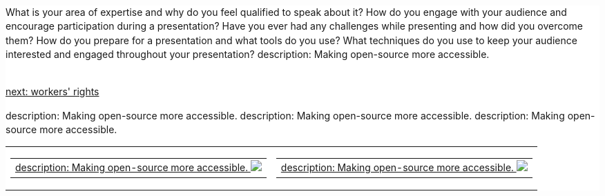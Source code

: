 What is your area of expertise and why do you feel qualified to speak about it?
How do you engage with your audience and encourage participation during a presentation?
Have you ever had any challenges while presenting and how did you overcome them?
How do you prepare for a presentation and what tools do you use?
What techniques do you use to keep your audience interested and engaged throughout your presentation?
description: Making open-source more accessible.

<br>
<a href="https://workdojos.com/motivators/rights">next: workers' rights</a>
</p>
<table border="0" cellpadding="0" cellspacing="0" width="600" id="templateColumns">
    <tr>
description: Making open-source more accessible.
        <td align="center" valign="top" width="50%" class="templateColumnContainer">
            <table border="0" cellpadding="10" cellspacing="0" height="100%" width="100px">
                <tr>
                    <td class="leftColumnContent">
                      <a href="https://motivators.workdojos.com">
description: Making open-source more accessible.
                        <img src="/uploads/dash.png" class="columnImage" />
                    </td>
                </tr>
            </table>
        </td>
description: Making open-source more accessible.
        <td align="center" valign="top" width="50%" class="templateColumnContainer">
            <table border="0" cellpadding="10" cellspacing="0" height="100%" width="100px">
                <tr>
                    <td class="rightColumnContent">
                      <a href="https://explorers.workdojos.com">
description: Making open-source more accessible.
                        <img src="/uploads/randomdojo.png" class="columnImage" />
                    </td>
            </table>
        </td>
    </tr>
description: Making open-source more accessible.
</table>